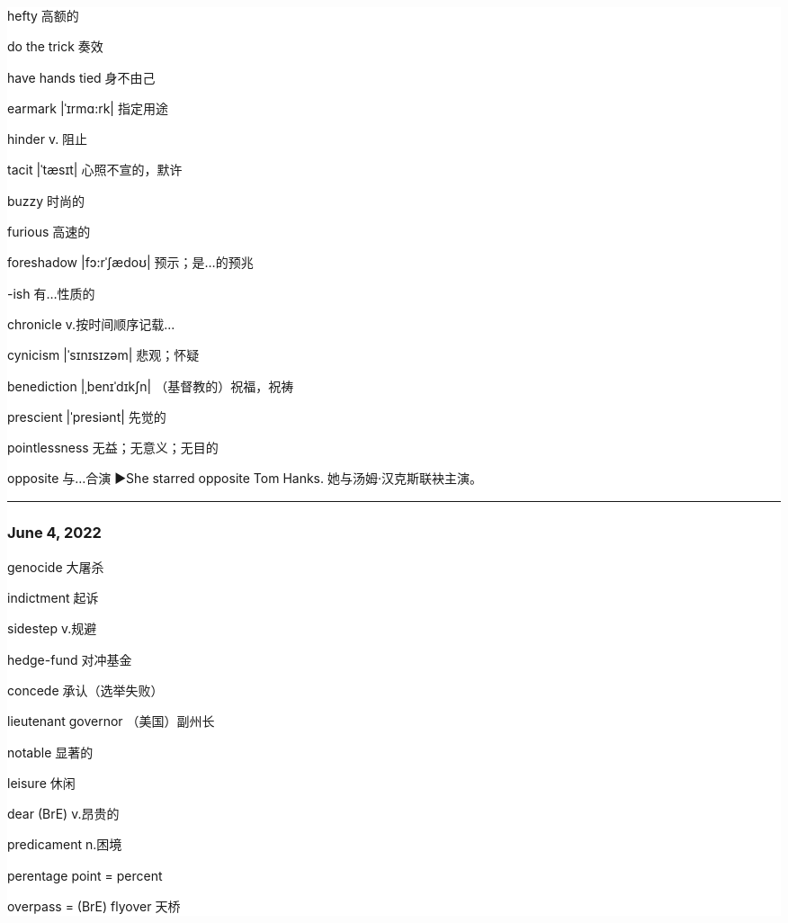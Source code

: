 hefty 高额的

do the trick 奏效

have hands tied 身不由己

earmark |ˈɪrmɑ:rk| 指定用途

hinder v. 阻止

tacit |ˈtæsɪt| 心照不宣的，默许

buzzy 时尚的

furious 高速的

foreshadow |fɔ:rˈʃædoʊ| 预示；是…的预兆

-ish  有…性质的

chronicle v.按时间顺序记载...

cynicism |ˈsɪnɪsɪzəm|  悲观；怀疑

benediction |ˌbenɪˈdɪkʃn| （基督教的）祝福，祝祷

prescient |ˈpresiənt| 先觉的

pointlessness 无益；无意义；无目的

opposite 与…合演 ▶She starred opposite Tom Hanks.
她与汤姆·汉克斯联袂主演。





------

### June 4, 2022

genocide 大屠杀

indictment 起诉 

sidestep v.规避

hedge-fund 对冲基金

concede 承认（选举失败）

lieutenant governor （美国）副州长

notable 显著的

leisure 休闲

dear (BrE) v.昂贵的

predicament n.困境

perentage point = percent

overpass = (BrE) flyover 天桥
